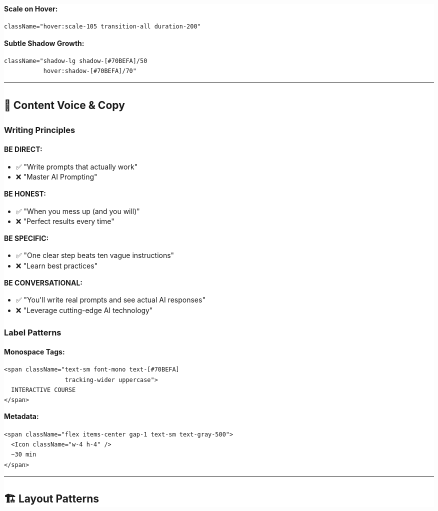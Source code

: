 **Scale on Hover:**
```tsx
className="hover:scale-105 transition-all duration-200"
```

**Subtle Shadow Growth:**
```tsx
className="shadow-lg shadow-[#70BEFA]/50
           hover:shadow-[#70BEFA]/70"
```

---

## 📝 Content Voice & Copy

### Writing Principles

**BE DIRECT:**
- ✅ "Write prompts that actually work"
- ❌ "Master AI Prompting"

**BE HONEST:**
- ✅ "When you mess up (and you will)"
- ❌ "Perfect results every time"

**BE SPECIFIC:**
- ✅ "One clear step beats ten vague instructions"
- ❌ "Learn best practices"

**BE CONVERSATIONAL:**
- ✅ "You'll write real prompts and see actual AI responses"
- ❌ "Leverage cutting-edge AI technology"

### Label Patterns

**Monospace Tags:**
```tsx
<span className="text-sm font-mono text-[#70BEFA]
                 tracking-wider uppercase">
  INTERACTIVE COURSE
</span>
```

**Metadata:**
```tsx
<span className="flex items-center gap-1 text-sm text-gray-500">
  <Icon className="w-4 h-4" />
  ~30 min
</span>
```

---

## 🏗️ Layout Patterns
